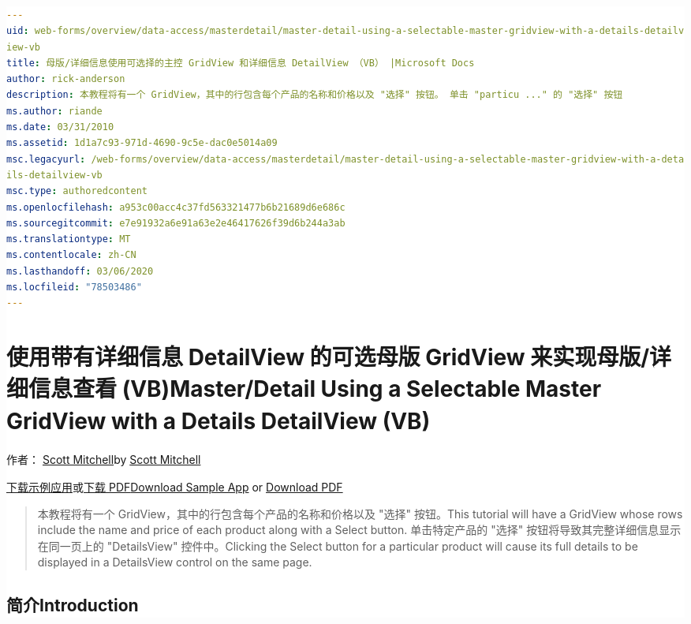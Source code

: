 ```yaml
---
uid: web-forms/overview/data-access/masterdetail/master-detail-using-a-selectable-master-gridview-with-a-details-detailview-vb
title: 母版/详细信息使用可选择的主控 GridView 和详细信息 DetailView （VB） |Microsoft Docs
author: rick-anderson
description: 本教程将有一个 GridView，其中的行包含每个产品的名称和价格以及 "选择" 按钮。 单击 "particu ..." 的 "选择" 按钮
ms.author: riande
ms.date: 03/31/2010
ms.assetid: 1d1a7c93-971d-4690-9c5e-dac0e5014a09
msc.legacyurl: /web-forms/overview/data-access/masterdetail/master-detail-using-a-selectable-master-gridview-with-a-details-detailview-vb
msc.type: authoredcontent
ms.openlocfilehash: a953c00acc4c37fd563321477b6b21689d6e686c
ms.sourcegitcommit: e7e91932a6e91a63e2e46417626f39d6b244a3ab
ms.translationtype: MT
ms.contentlocale: zh-CN
ms.lasthandoff: 03/06/2020
ms.locfileid: "78503486"
---
```

# <a name="masterdetail-using-a-selectable-master-gridview-with-a-details-detailview-vb"></a><span data-ttu-id="5ca2d-104">使用带有详细信息 DetailView 的可选母版 GridView 来实现母版/详细信息查看 (VB)</span><span class="sxs-lookup"><span data-stu-id="5ca2d-104">Master/Detail Using a Selectable Master GridView with a Details DetailView (VB)</span></span>

<span data-ttu-id="5ca2d-105">作者： [Scott Mitchell](https://twitter.com/ScottOnWriting)</span><span class="sxs-lookup"><span data-stu-id="5ca2d-105">by [Scott Mitchell](https://twitter.com/ScottOnWriting)</span></span>

<span data-ttu-id="5ca2d-106">[下载示例应用](https://download.microsoft.com/download/5/d/7/5d7571fc-d0b7-4798-ad4a-c976c02363ce/ASPNET_Data_Tutorial_10_VB.exe)或[下载 PDF](master-detail-using-a-selectable-master-gridview-with-a-details-detailview-vb/_static/datatutorial10vb1.pdf)</span><span class="sxs-lookup"><span data-stu-id="5ca2d-106">[Download Sample App](https://download.microsoft.com/download/5/d/7/5d7571fc-d0b7-4798-ad4a-c976c02363ce/ASPNET_Data_Tutorial_10_VB.exe) or [Download PDF](master-detail-using-a-selectable-master-gridview-with-a-details-detailview-vb/_static/datatutorial10vb1.pdf)</span></span>

> <span data-ttu-id="5ca2d-107">本教程将有一个 GridView，其中的行包含每个产品的名称和价格以及 "选择" 按钮。</span><span class="sxs-lookup"><span data-stu-id="5ca2d-107">This tutorial will have a GridView whose rows include the name and price of each product along with a Select button.</span></span> <span data-ttu-id="5ca2d-108">单击特定产品的 "选择" 按钮将导致其完整详细信息显示在同一页上的 "DetailsView" 控件中。</span><span class="sxs-lookup"><span data-stu-id="5ca2d-108">Clicking the Select button for a particular product will cause its full details to be displayed in a DetailsView control on the same page.</span></span>

## <a name="introduction"></a><span data-ttu-id="5ca2d-109">简介</span><span class="sxs-lookup"><span data-stu-id="5ca2d-109">Introduction</span></span>
